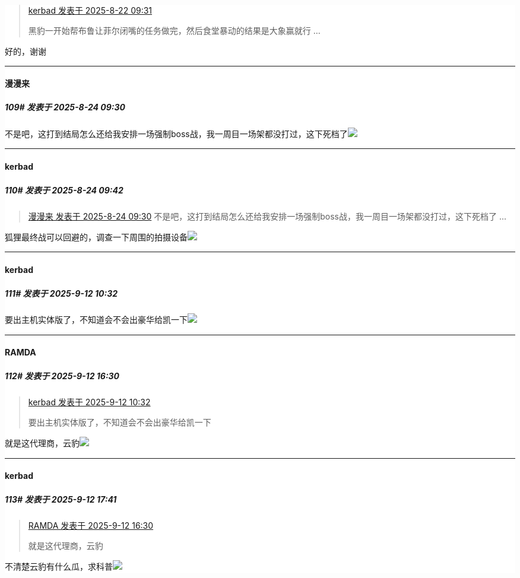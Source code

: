 <blockquote><a href="httphttps://stage1st.com/2b/forum.php?mod=redirect&amp;goto=findpost&amp;pid=68304172&amp;ptid=2159636" target="_blank">kerbad 发表于 2025-8-22 09:31</a>

黑豹一开始帮布鲁让菲尔闭嘴的任务做完，然后食堂暴动的结果是大象赢就行 ...</blockquote>
好的，谢谢


*****

####  漫漫来  
##### 109#       发表于 2025-8-24 09:30

不是吧，这打到结局怎么还给我安排一场强制boss战，我一周目一场架都没打过，这下死档了<img src="https://static.stage1st.com/image/smiley/face2017/139.png" referrerpolicy="no-referrer">


*****

####  kerbad  
##### 110#       发表于 2025-8-24 09:42

<blockquote><a href="httphttps://stage1st.com/2b/forum.php?mod=redirect&amp;goto=findpost&amp;pid=68313603&amp;ptid=2159636" target="_blank">漫漫来 发表于 2025-8-24 09:30</a>
不是吧，这打到结局怎么还给我安排一场强制boss战，我一周目一场架都没打过，这下死档了 ...</blockquote>
狐狸最终战可以回避的，调查一下周围的拍摄设备<img src="https://static.stage1st.com/image/smiley/face2017/067.png" referrerpolicy="no-referrer">

*****

####  kerbad  
##### 111#       发表于 2025-9-12 10:32

要出主机实体版了，不知道会不会出豪华给凯一下<img src="https://static.stage1st.com/image/smiley/face2017/075.png" referrerpolicy="no-referrer">


*****

####  RAMDA  
##### 112#       发表于 2025-9-12 16:30

<blockquote><a href="httphttps://stage1st.com/2b/forum.php?mod=redirect&amp;goto=findpost&amp;pid=68411779&amp;ptid=2159636" target="_blank">kerbad 发表于 2025-9-12 10:32</a>

要出主机实体版了，不知道会不会出豪华给凯一下</blockquote>
就是这代理商，云豹<img src="https://static.stage1st.com/image/smiley/face2017/068.png" referrerpolicy="no-referrer">


*****

####  kerbad  
##### 113#       发表于 2025-9-12 17:41

<blockquote><a href="httphttps://stage1st.com/2b/forum.php?mod=redirect&amp;goto=findpost&amp;pid=68414038&amp;ptid=2159636" target="_blank">RAMDA 发表于 2025-9-12 16:30</a>

就是这代理商，云豹</blockquote>
不清楚云豹有什么瓜，求科普<img src="https://static.stage1st.com/image/smiley/face2017/068.png" referrerpolicy="no-referrer">
